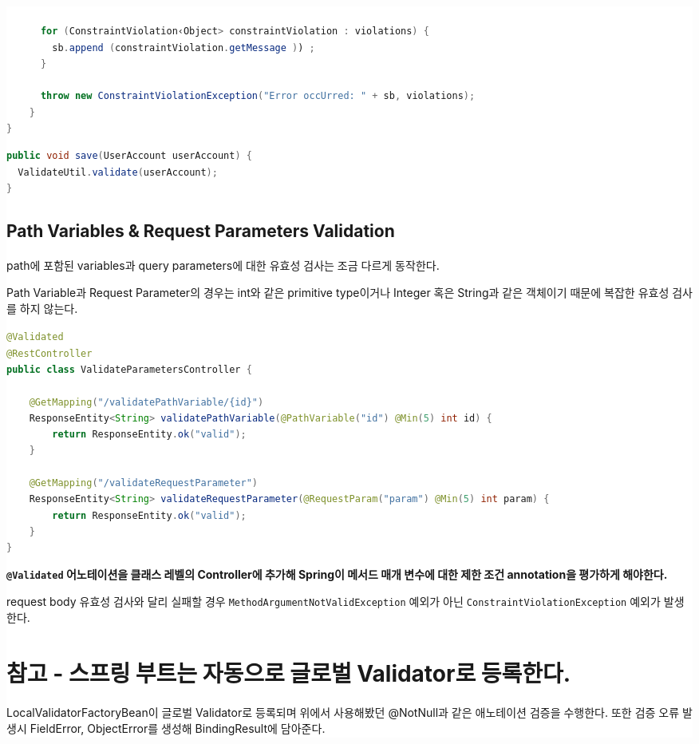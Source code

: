 ```java

      for (ConstraintViolation‹Object> constraintViolation : violations) {
        sb.append (constraintViolation.getMessage )) ;
      }

      throw new ConstraintViolationException("Error occUrred: " + sb, violations);
    }
}
```

```java
public void save(UserAccount userAccount) {
  ValidateUtil.validate(userAccount);
}
```





## Path Variables & Request Parameters Validation

path에 포함된 variables과 query parameters에 대한 유효성 검사는 조금 다르게 동작한다.

Path Variable과 Request Parameter의 경우는 int와 같은 primitive type이거나 Integer 혹은 String과 같은 객체이기 때문에 복잡한 유효성 검사를 하지 않는다.

```java
@Validated
@RestController
public class ValidateParametersController {

    @GetMapping("/validatePathVariable/{id}")
    ResponseEntity<String> validatePathVariable(@PathVariable("id") @Min(5) int id) {
        return ResponseEntity.ok("valid");
    }

    @GetMapping("/validateRequestParameter")
    ResponseEntity<String> validateRequestParameter(@RequestParam("param") @Min(5) int param) {
        return ResponseEntity.ok("valid");
    }
}
```

**`@Validated` 어노테이션을 클래스 레벨의 Controller에 추가해 Spring이 메서드 매개 변수에 대한 제한 조건 annotation을 평가하게 해야한다.**

request body 유효성 검사와 달리 실패할 경우 `MethodArgumentNotValidException` 예외가 아닌 `ConstraintViolationException` 예외가 발생한다. 



# 참고 - 스프링 부트는 자동으로 글로벌 Validator로 등록한다.

LocalValidatorFactoryBean이 글로벌 Validator로 등록되며 위에서 사용해봤던 @NotNull과 같은 애노테이션 검증을 수행한다. 또한 검증 오류 발생시 FieldError, ObjectError를 생성해 BindingResult에 담아준다. 
